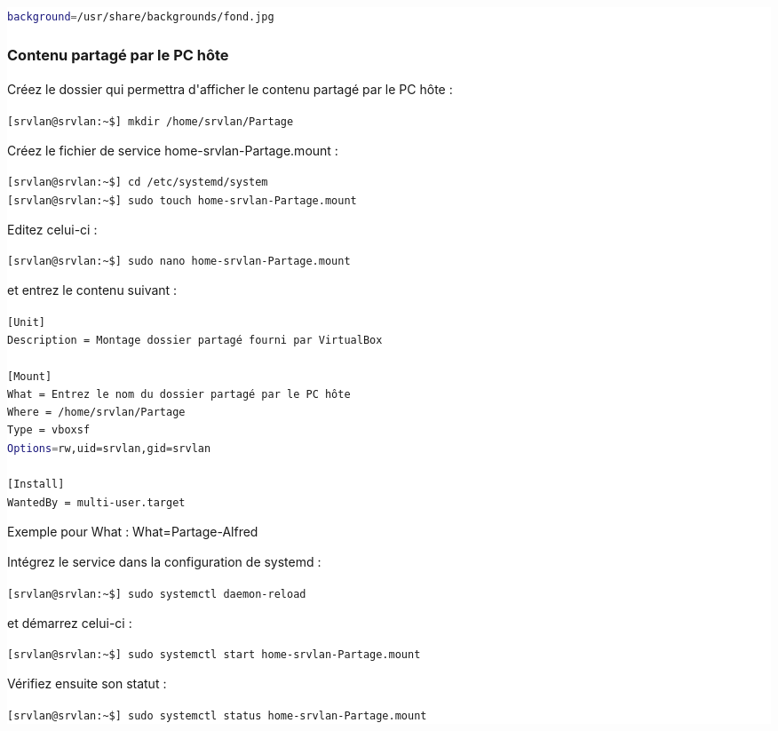 ```bash
background=/usr/share/backgrounds/fond.jpg
```

### Contenu partagé par le PC hôte

Créez le dossier qui permettra d'afficher le contenu partagé par le PC hôte :

```bash
[srvlan@srvlan:~$] mkdir /home/srvlan/Partage
```

Créez le fichier de service home-srvlan-Partage.mount :

```bash
[srvlan@srvlan:~$] cd /etc/systemd/system
[srvlan@srvlan:~$] sudo touch home-srvlan-Partage.mount
```

Editez celui-ci :

```bash
[srvlan@srvlan:~$] sudo nano home-srvlan-Partage.mount
```

et entrez le contenu suivant :

```bash
[Unit]
Description = Montage dossier partagé fourni par VirtualBox

[Mount]
What = Entrez le nom du dossier partagé par le PC hôte
Where = /home/srvlan/Partage
Type = vboxsf
Options=rw,uid=srvlan,gid=srvlan

[Install]
WantedBy = multi-user.target
```

Exemple pour What : What=Partage-Alfred

Intégrez le service dans la configuration de systemd :

```bash
[srvlan@srvlan:~$] sudo systemctl daemon-reload
```

et démarrez celui-ci :

```bash
[srvlan@srvlan:~$] sudo systemctl start home-srvlan-Partage.mount
```

Vérifiez ensuite son statut :

```bash
[srvlan@srvlan:~$] sudo systemctl status home-srvlan-Partage.mount
```
